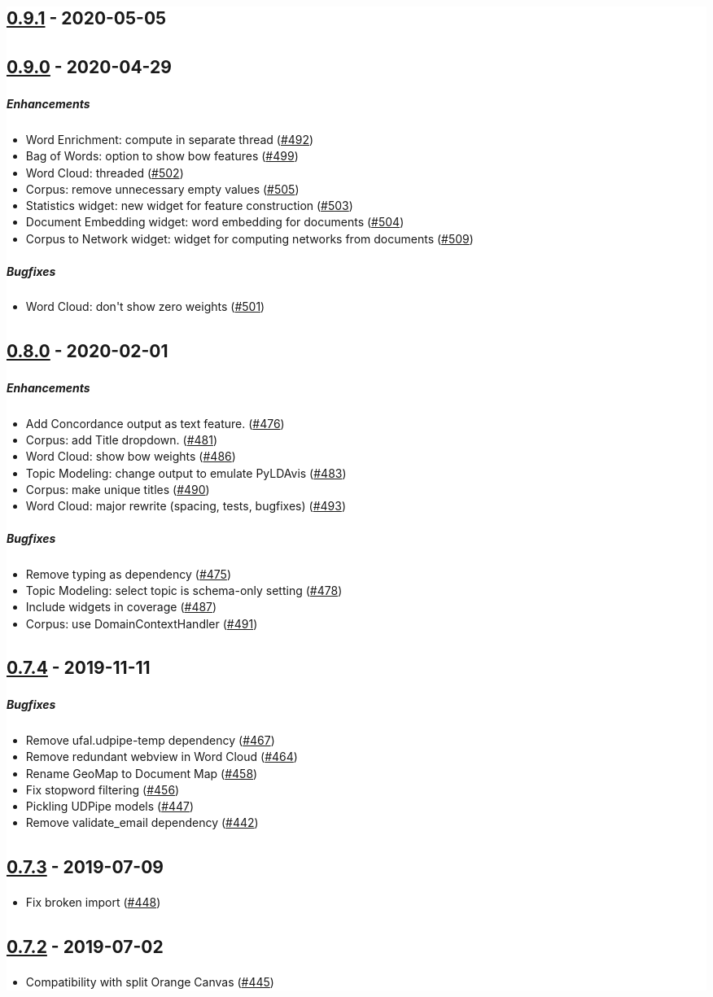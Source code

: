 [0.9.1] - 2020-05-05
--------------------

[0.9.0] - 2020-04-29
--------------------
##### Enhancements
* Word Enrichment: compute in separate thread ([#492](../../pull/492))
* Bag of Words: option to show bow features ([#499](../../pull/499))
* Word Cloud: threaded ([#502](../../pull/502))
* Corpus: remove unnecessary empty values ([#505](../../pull/505))
* Statistics widget: new widget for feature construction ([#503](../../pull/503))
* Document Embedding widget: word embedding for documents ([#504](../../pull/504))
* Corpus to Network widget: widget for computing networks from documents ([#509](../../pull/509))

##### Bugfixes
* Word Cloud: don't show zero weights ([#501](../../pull/501))

[0.8.0] - 2020-02-01
--------------------
##### Enhancements
* Add Concordance output as text feature. ([#476](../../pull/476))
* Corpus: add Title dropdown. ([#481](../../pull/481))
* Word Cloud: show bow weights ([#486](../../pull/486))
* Topic Modeling: change output to emulate PyLDAvis ([#483](../../pull/483))
* Corpus: make unique titles ([#490](../../pull/490))
* Word Cloud: major rewrite (spacing, tests, bugfixes) ([#493](../../pull/493))

##### Bugfixes
* Remove typing as dependency ([#475](../../pull/475))
* Topic Modeling: select topic is schema-only setting ([#478](../../pull/478))
* Include widgets in coverage ([#487](../../pull/487))
* Corpus: use DomainContextHandler ([#491](../../pull/491))

[0.7.4] - 2019-11-11
------------------
##### Bugfixes
* Remove ufal.udpipe-temp dependency ([#467](../../pull/467))
* Remove redundant webview in Word Cloud ([#464](../../pull/464))
* Rename GeoMap to Document Map ([#458](../../pull/458))
* Fix stopword filtering ([#456](../../pull/456))
* Pickling UDPipe models ([#447](../../pull/447))
* Remove validate_email dependency ([#442](../../pull/442))

[0.7.3] - 2019-07-09
------------------

* Fix broken import ([#448](../../pull/448))

[0.7.2] - 2019-07-02
------------------

* Compatibility with split Orange Canvas ([#445](../../pull/445))


[next]: https://github.com/biolab/orange3-text/compare/1.15.0...HEAD
[1.15.0]: https://github.com/biolab/orange3-text/compare/1.14.0...1.15.0
[1.14.0]: https://github.com/biolab/orange3-text/compare/1.13.1...1.14.0
[1.13.1]: https://github.com/biolab/orange3-text/compare/1.13.0...1.13.1
[1.13.0]: https://github.com/biolab/orange3-text/compare/1.12.0...1.13.0
[1.12.0]: https://github.com/biolab/orange3-text/compare/1.11.0...1.12.0
[1.11.0]: https://github.com/biolab/orange3-text/compare/1.10.0...1.11.0
[1.10.0]: https://github.com/biolab/orange3-text/compare/1.9.0...1.10.0
[1.9.0]: https://github.com/biolab/orange3-text/compare/1.8.1...1.9.0
[1.8.1]: https://github.com/biolab/orange3-text/compare/1.8.0...1.8.1
[1.8.0]: https://github.com/biolab/orange3-text/compare/1.7.0...1.8.0
[1.7.0]: https://github.com/biolab/orange3-text/compare/1.6.2...1.7.0
[1.6.2]: https://github.com/biolab/orange3-text/compare/1.6.1...1.6.2
[1.6.1]: https://github.com/biolab/orange3-text/compare/1.6.0...1.6.1
[1.6.0]: https://github.com/biolab/orange3-text/compare/1.5.3...1.6.0
[1.5.3]: https://github.com/biolab/orange3-text/compare/1.5.1...1.5.3
[1.5.1]: https://github.com/biolab/orange3-text/compare/1.5.0...1.5.1
[1.5.0]: https://github.com/biolab/orange3-text/compare/1.4.0...1.5.0
[1.4.0]: https://github.com/biolab/orange3-text/compare/1.3.1...1.4.0
[1.3.1]: https://github.com/biolab/orange3-text/compare/1.3.0...1.3.1
[1.3.0]: https://github.com/biolab/orange3-text/compare/1.2.0...1.3.0
[1.2.0]: https://github.com/biolab/orange3-text/compare/1.1.0...1.2.0
[1.1.0]: https://github.com/biolab/orange3-text/compare/1.0.0...1.1.0
[1.0.0]: https://github.com/biolab/orange3-text/compare/0.9.1...1.0.0
[0.9.1]: https://github.com/biolab/orange3-text/compare/0.9.0...0.9.1
[0.9.0]: https://github.com/biolab/orange3-text/compare/0.8.0...0.9.0
[0.8.0]: https://github.com/biolab/orange3-text/compare/0.7.4...0.8.0
[0.7.4]: https://github.com/biolab/orange3-text/compare/0.7.3...0.7.4
[0.7.3]: https://github.com/biolab/orange3-text/compare/0.7.2...0.7.3
[0.7.2]: https://github.com/biolab/orange3-text/compare/0.7.1...0.7.2
[0.7.1]: https://github.com/biolab/orange3-text/compare/0.7.0...0.7.1
[0.7.0]: https://github.com/biolab/orange3-text/compare/0.6.0...0.7.0
[0.6.0]: https://github.com/biolab/orange3-text/compare/0.5.1...0.6.0
[0.5.1]: https://github.com/biolab/orange3-text/compare/0.5.0...0.5.1
[0.5.0]: https://github.com/biolab/orange3-text/compare/0.4.0...0.5.0
[0.4.0]: https://github.com/biolab/orange3-text/compare/0.3.0...0.4.0
[0.3.0]: https://github.com/biolab/orange3-text/compare/0.2.5...0.3.0
[0.2.5]: https://github.com/biolab/orange3-text/compare/0.2.4...0.2.5
[0.2.4]: https://github.com/biolab/orange3-text/compare/0.2.3...0.2.4
[0.2.3]: https://github.com/biolab/orange3-text/compare/0.2.2...0.2.3
[0.2.2]: https://github.com/biolab/orange3-text/compare/0.2.1...0.2.2
[0.2.1]: https://github.com/biolab/orange3-text/compare/0.2.0...0.2.1
[0.2.0]: https://github.com/biolab/orange3-text/compare/0.1.11...0.2.0
[0.1.11]: https://github.com/biolab/orange3-text/compare/0.1.10...0.1.11
[0.1.10]: https://github.com/biolab/orange3-text/compare/0.1.9...0.1.10
[0.1.9]: https://github.com/biolab/orange3-text/compare/0.1.8...0.1.9
[0.1.8]: https://github.com/biolab/orange3-text/compare/0.1.7...0.1.8
[0.1.7]: https://github.com/biolab/orange3-text/compare/0.1.6...0.1.7
[0.1.6]: https://github.com/biolab/orange3-text/compare/0.1.5...0.1.6
[0.1.5]: https://github.com/biolab/orange3-text/compare/0.1.4...0.1.5
[0.1.4]: https://github.com/biolab/orange3-text/compare/0.1.3...0.1.4
[0.1.3]: https://github.com/biolab/orange3-text/commits/0.1.3
